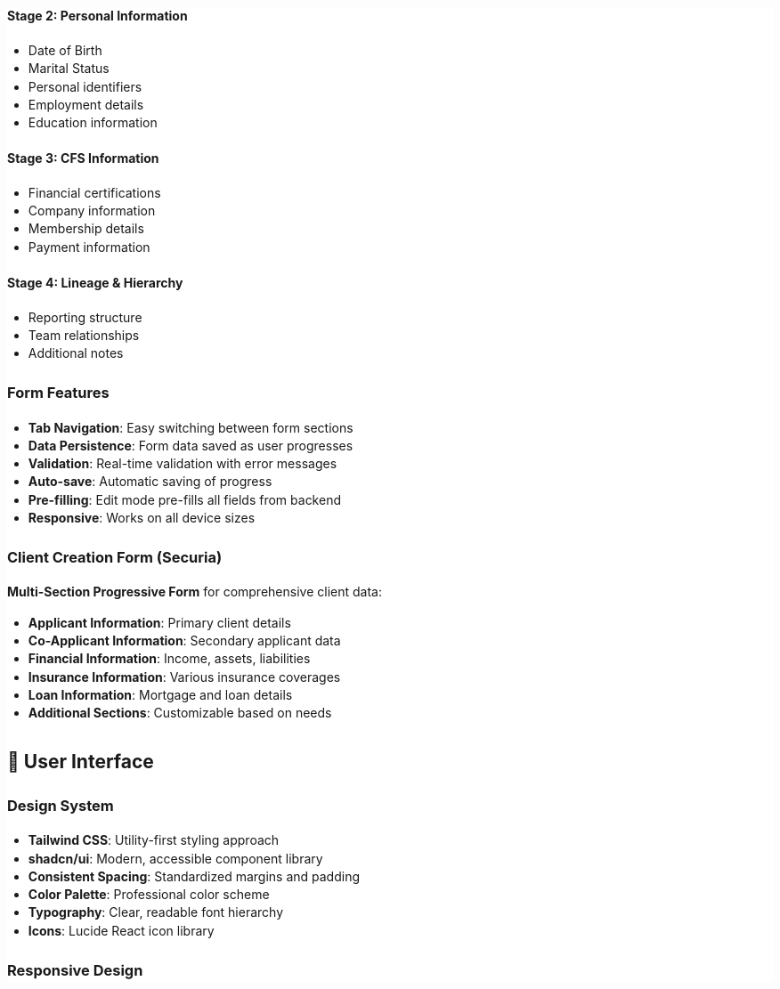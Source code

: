 #### Stage 2: Personal Information
- Date of Birth
- Marital Status
- Personal identifiers
- Employment details
- Education information

#### Stage 3: CFS Information
- Financial certifications
- Company information
- Membership details
- Payment information

#### Stage 4: Lineage & Hierarchy
- Reporting structure
- Team relationships
- Additional notes

### Form Features

- **Tab Navigation**: Easy switching between form sections
- **Data Persistence**: Form data saved as user progresses
- **Validation**: Real-time validation with error messages  
- **Auto-save**: Automatic saving of progress
- **Pre-filling**: Edit mode pre-fills all fields from backend
- **Responsive**: Works on all device sizes

### Client Creation Form (Securia)

**Multi-Section Progressive Form** for comprehensive client data:

- **Applicant Information**: Primary client details
- **Co-Applicant Information**: Secondary applicant data
- **Financial Information**: Income, assets, liabilities
- **Insurance Information**: Various insurance coverages
- **Loan Information**: Mortgage and loan details
- **Additional Sections**: Customizable based on needs

## 🎨 User Interface

### Design System

- **Tailwind CSS**: Utility-first styling approach
- **shadcn/ui**: Modern, accessible component library
- **Consistent Spacing**: Standardized margins and padding
- **Color Palette**: Professional color scheme
- **Typography**: Clear, readable font hierarchy
- **Icons**: Lucide React icon library

### Responsive Design
